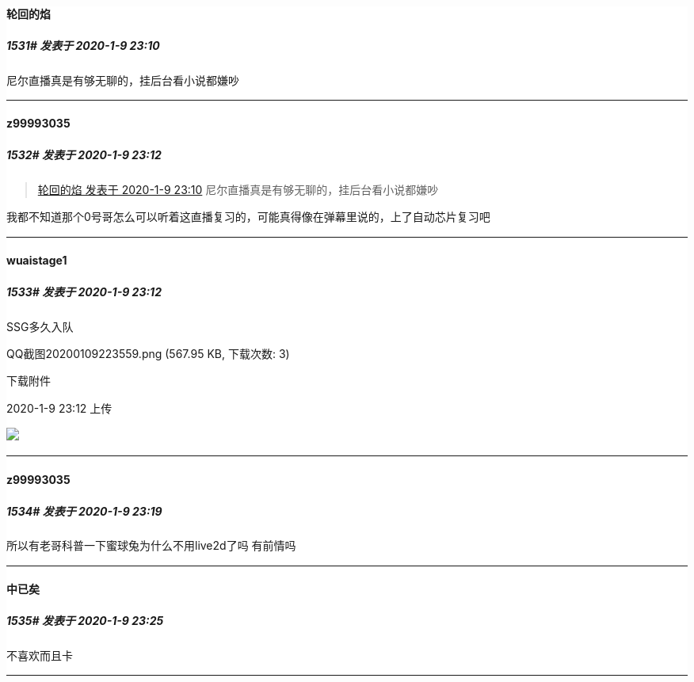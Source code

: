 ####  轮回的焰  
##### 1531#       发表于 2020-1-9 23:10


尼尔直播真是有够无聊的，挂后台看小说都嫌吵


*****

####  z99993035  
##### 1532#       发表于 2020-1-9 23:12


<blockquote><a href="httphttps://bbs.saraba1st.com/2b/forum.php?mod=redirect&amp;goto=findpost&amp;pid=46138120&amp;ptid=1906409" target="_blank">轮回的焰 发表于 2020-1-9 23:10</a>
尼尔直播真是有够无聊的，挂后台看小说都嫌吵</blockquote>
我都不知道那个0号哥怎么可以听着这直播复习的，可能真得像在弹幕里说的，上了自动芯片复习吧


*****

####  wuaistage1  
##### 1533#       发表于 2020-1-9 23:12


SSG多久入队


QQ截图20200109223559.png
(567.95 KB, 下载次数: 3)


下载附件


2020-1-9 23:12 上传


<img src="https://img.saraba1st.com/forum/202001/09/231222ym7o212loipc7rr3.png" referrerpolicy="no-referrer">


*****

####  z99993035  
##### 1534#       发表于 2020-1-9 23:19


所以有老哥科普一下蜜球兔为什么不用live2d了吗
有前情吗


*****

####  中已矣  
##### 1535#       发表于 2020-1-9 23:25


不喜欢而且卡


*****

